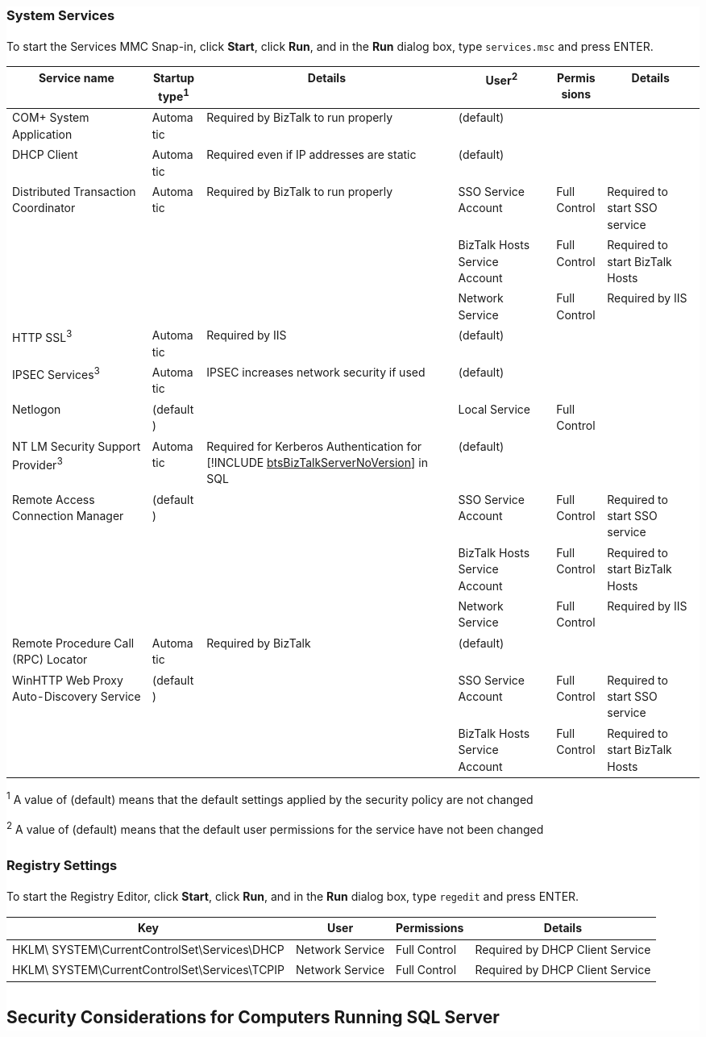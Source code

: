### System Services  
 To start the Services MMC Snap-in, click **Start**, click **Run**, and in the **Run** dialog box, type `services.msc` and press ENTER.  


|                Service name                 | Startup type<sup>1</sup> |                                                               Details                                                               |       User<sup>2</sup>        | Permissions  |             Details             |
|---------------------------------------------|--------------------------|-------------------------------------------------------------------------------------------------------------------------------------|-------------------------------|--------------|---------------------------------|
|           COM+ System Application           |        Automatic         |                                                 Required by BizTalk to run properly                                                 |           (default)           |              |                                 |
|                 DHCP Client                 |        Automatic         |                                              Required even if IP addresses are static                                               |           (default)           |              |                                 |
|     Distributed Transaction Coordinator     |        Automatic         |                                                 Required by BizTalk to run properly                                                 |      SSO Service Account      | Full Control |  Required to start SSO service  |
|                                             |                          |                                                                                                                                     | BizTalk Hosts Service Account | Full Control | Required to start BizTalk Hosts |
|                                             |                          |                                                                                                                                     |        Network Service        | Full Control |         Required by IIS         |
|            HTTP SSL<sup>3</sup>             |        Automatic         |                                                           Required by IIS                                                           |           (default)           |              |                                 |
|         IPSEC Services<sup>3</sup>          |        Automatic         |                                              IPSEC increases network security if used                                               |           (default)           |              |                                 |
|                  Netlogon                   |        (default)         |                                                                                                                                     |         Local Service         | Full Control |                                 |
| NT LM Security Support Provider<sup>3</sup> |        Automatic         | Required for Kerberos Authentication for [!INCLUDE [btsBizTalkServerNoVersion](../includes/btsbiztalkservernoversion-md.md)] in SQL |           (default)           |              |                                 |
|      Remote Access Connection Manager       |        (default)         |                                                                                                                                     |      SSO Service Account      | Full Control |  Required to start SSO service  |
|                                             |                          |                                                                                                                                     | BizTalk Hosts Service Account | Full Control | Required to start BizTalk Hosts |
|                                             |                          |                                                                                                                                     |        Network Service        | Full Control |         Required by IIS         |
|     Remote Procedure Call (RPC) Locator     |        Automatic         |                                                         Required by BizTalk                                                         |           (default)           |              |                                 |
|  WinHTTP Web Proxy Auto-Discovery Service   |        (default)         |                                                                                                                                     |      SSO Service Account      | Full Control |  Required to start SSO service  |
|                                             |                          |                                                                                                                                     | BizTalk Hosts Service Account | Full Control | Required to start BizTalk Hosts |

 <sup>1</sup> A value of (default) means that the default settings applied by the security policy are not changed  

 <sup>2</sup> A value of (default) means that the default user permissions for the service have not been changed  

### Registry Settings  
 To start the Registry Editor, click **Start**, click **Run**, and in the **Run** dialog box, type `regedit` and press ENTER.  

|Key|User|Permissions|Details|  
|---------|----------|-----------------|-------------|  
|HKLM\ SYSTEM\CurrentControlSet\Services\DHCP|Network Service|Full Control|Required by DHCP Client Service|  
|HKLM\ SYSTEM\CurrentControlSet\Services\TCPIP|Network Service|Full Control|Required by DHCP Client Service|  

<a name="BKMK_SQLServSec"></a>   
## Security Considerations for Computers Running SQL Server  